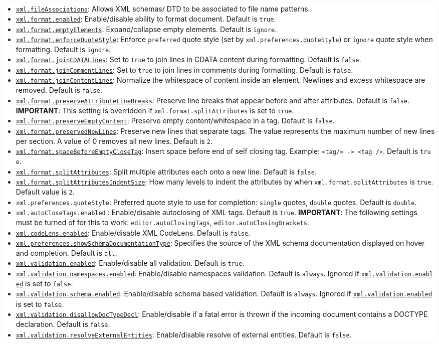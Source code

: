 * [`xml.fileAssociations`](https://github.com/redhat-developer/vscode-xml/blob/master/docs/Preferences.md#file-associations): Allows XML schemas/ DTD to be associated to file name patterns.
* [`xml.format.enabled`](https://github.com/redhat-developer/vscode-xml/blob/master/docs/Formatting.md#xmlformatenabled): Enable/disable ability to format document. Default is `true`.
* [`xml.format.emptyElements`](https://github.com/redhat-developer/vscode-xml/blob/master/docs/Formatting.md#xmlformatemptyelements): Expand/collapse empty elements. Default is `ignore`.
* [`xml.format.enforceQuoteStyle`](https://github.com/redhat-developer/vscode-xml/blob/master/docs/Formatting.md#xmlformatenforcequotestyle): Enforce `preferred` quote style (set by `xml.preferences.quoteStyle`) or `ignore` quote style when formatting. Default is `ignore`.
* [`xml.format.joinCDATALines`](https://github.com/redhat-developer/vscode-xml/blob/master/docs/Formatting.md#xmlformatjoincdatalines): Set to `true` to join lines in CDATA content during formatting. Default is `false`.
* [`xml.format.joinCommentLines`](https://github.com/redhat-developer/vscode-xml/blob/master/docs/Formatting.md#xmlformatjoincommentlines): Set to `true` to join lines in comments during formatting. Default is `false`.
* [`xml.format.joinContentLines`](https://github.com/redhat-developer/vscode-xml/blob/master/docs/Formatting.md#xmlformatjoincontentlines): Normalize the whitespace of content inside an element. Newlines and excess whitespace are removed. Default is `false`.
* [`xml.format.preserveAttributeLineBreaks`](https://github.com/redhat-developer/vscode-xml/blob/master/docs/Formatting.md#xmlformatpreserveattributelinebreaks): Preserve line breaks that appear before and after attributes. Default is `false`.
  **IMPORTANT**: This setting is overridden if `xml.format.splitAttributes` is set to `true`.
* [`xml.format.preserveEmptyContent`](https://github.com/redhat-developer/vscode-xml/blob/master/docs/Formatting.md#xmlformatpreserveemptycontent): Preserve empty content/whitespace in a tag. Default is `false`.
* [`xml.format.preservedNewLines`](https://github.com/redhat-developer/vscode-xml/blob/master/docs/Formatting.md#xmlformatpreservednewlines): Preserve new lines that separate tags. The value represents the maximum number of new lines per section. A value of 0 removes all new lines. Default is `2`.
* [`xml.format.spaceBeforeEmptyCloseTag`](https://github.com/redhat-developer/vscode-xml/blob/master/docs/Formatting.md#xmlformatspacebeforeemptyclosetag): Insert space before end of self closing tag.
  Example: ```<tag/> -> <tag />```. Default is `true`.
* [`xml.format.splitAttributes`](https://github.com/redhat-developer/vscode-xml/blob/master/docs/Formatting.md#xmlformatsplitattributes): Split multiple attributes each onto a new line. Default is `false`.
* [`xml.format.splitAttributesIndentSize`](https://github.com/redhat-developer/vscode-xml/blob/master/docs/Formatting.md#xmlformatsplitattributesindentsize): How many levels to indent the attributes by when `xml.format.splitAttributes` is `true`. Default value is `2`.
* `xml.preferences.quoteStyle`: Preferred quote style to use for completion: `single` quotes, `double` quotes. Default is `double`.
* `xml.autoCloseTags.enabled` : Enable/disable autoclosing of XML tags. Default is `true`.
  **IMPORTANT**: The following settings must be turned of for this to work: `editor.autoClosingTags`, `editor.autoClosingBrackets`.
* [`xml.codeLens.enabled`](https://github.com/redhat-developer/vscode-xml/blob/master/docs/CodeLens.md): Enable/disable XML CodeLens. Default is `false`.
* [`xml.preferences.showSchemaDocumentationType`](https://github.com/redhat-developer/vscode-xml/blob/master/docs/Preferences.md#documentation-type): Specifies the source of the XML schema documentation displayed on hover and completion. Default is `all`.
* [`xml.validation.enabled`](https://github.com/redhat-developer/vscode-xml/blob/master/docs/Validation.md): Enable/disable all validation. Default is `true`.
 * [`xml.validation.namespaces.enabled`](https://github.com/redhat-developer/vscode-xml/blob/master/docs/Validation.md#xmlvalidationsnamespacesenabled): Enable/disable namespaces validation. Default is `always`. Ignored if [`xml.validation.enabled`](https://github.com/redhat-developer/vscode-xml/blob/master/docs/Validation.md) is set to `false`.
 * [`xml.validation.schema.enabled`](https://github.com/redhat-developer/vscode-xml/blob/master/docs/Validation.md#xmlvalidationschemaenabled): Enable/disable schema based validation. Default is `always`. Ignored if [`xml.validation.enabled`](https://github.com/redhat-developer/vscode-xml/blob/master/docs/Validation.md) is set to `false`.
 * [`xml.validation.disallowDocTypeDecl`](https://github.com/redhat-developer/vscode-xml/blob/master/docs/Validation.md#disallow-doc-type-declarations): Enable/disable if a fatal error is thrown if the incoming document contains a DOCTYPE declaration. Default is `false`.
* [`xml.validation.resolveExternalEntities`](https://github.com/redhat-developer/vscode-xml/blob/master/docs/Validation.md#resolve-external-entities): Enable/disable resolve of external entities. Default is `false`.